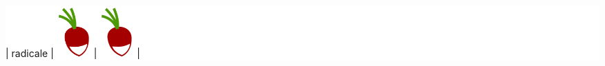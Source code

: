 | radicale | <img src="../icons/radicale.png" alt="radicale" width="50"> |  <img src="../icons/radicale.svg" alt="radicale" width="50"> |